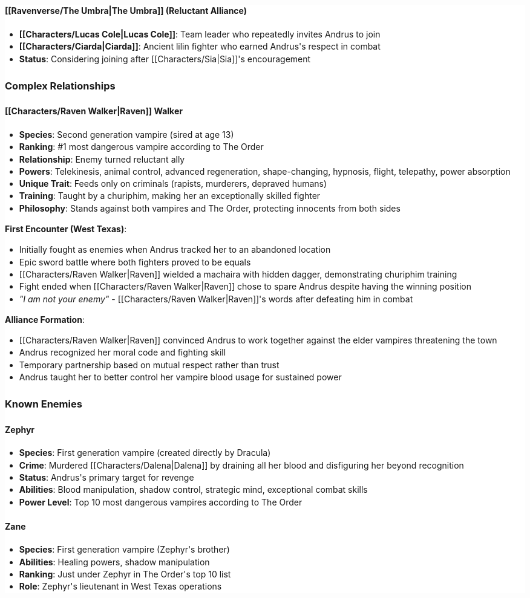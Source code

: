 #### [[Ravenverse/The Umbra\|The Umbra]] (Reluctant Alliance)

- **[[Characters/Lucas Cole\|Lucas Cole]]**: Team leader who repeatedly invites Andrus to join
- **[[Characters/Ciarda\|Ciarda]]**: Ancient lilin fighter who earned Andrus's respect in combat
- **Status**: Considering joining after [[Characters/Sia\|Sia]]'s encouragement

### Complex Relationships

#### [[Characters/Raven Walker\|Raven]] Walker

- **Species**: Second generation vampire (sired at age 13)
- **Ranking**: #1 most dangerous vampire according to The Order
- **Relationship**: Enemy turned reluctant ally
- **Powers**: Telekinesis, animal control, advanced regeneration, shape-changing, hypnosis, flight, telepathy, power absorption
- **Unique Trait**: Feeds only on criminals (rapists, murderers, depraved humans)
- **Training**: Taught by a churiphim, making her an exceptionally skilled fighter
- **Philosophy**: Stands against both vampires and The Order, protecting innocents from both sides

**First Encounter (West Texas)**:

- Initially fought as enemies when Andrus tracked her to an abandoned location
- Epic sword battle where both fighters proved to be equals
- [[Characters/Raven Walker\|Raven]] wielded a machaira with hidden dagger, demonstrating churiphim training
- Fight ended when [[Characters/Raven Walker\|Raven]] chose to spare Andrus despite having the winning position
- _"I am not your enemy"_ - [[Characters/Raven Walker\|Raven]]'s words after defeating him in combat

**Alliance Formation**:

- [[Characters/Raven Walker\|Raven]] convinced Andrus to work together against the elder vampires threatening the town
- Andrus recognized her moral code and fighting skill
- Temporary partnership based on mutual respect rather than trust
- Andrus taught her to better control her vampire blood usage for sustained power

### Known Enemies

#### Zephyr

- **Species**: First generation vampire (created directly by Dracula)
- **Crime**: Murdered [[Characters/Dalena\|Dalena]] by draining all her blood and disfiguring her beyond recognition
- **Status**: Andrus's primary target for revenge
- **Abilities**: Blood manipulation, shadow control, strategic mind, exceptional combat skills
- **Power Level**: Top 10 most dangerous vampires according to The Order

#### Zane

- **Species**: First generation vampire (Zephyr's brother)
- **Abilities**: Healing powers, shadow manipulation
- **Ranking**: Just under Zephyr in The Order's top 10 list
- **Role**: Zephyr's lieutenant in West Texas operations
